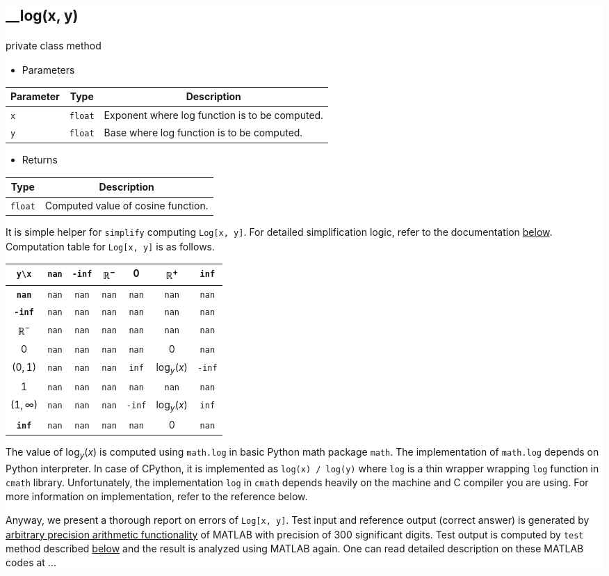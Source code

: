 ## __log(x, y)
<span class="badge badge-pill badge-danger">private</span> <span class="badge badge-pill badge-secondary">class method</span>
- Parameters

| Parameter | Type | Description |
| --- | --- | --- |
| `x` | `float` | Exponent where log function is to be computed. |
| `y` | `float` | Base where log function is to be computed. |

- Returns

| Type | Description |
| --- | --- |
| `float` | Computed value of cosine function. |

It is simple helper for `simplify` computing `Log[x, y]`.
For detailed simplification logic, refer to the documentation [below](#simplifyrt).
Computation table for `Log[x, y]` is as follows.

| `y\x` | `nan` | `-inf` | $\mathbb{R}^-$ | $0$ | $\mathbb{R}^+$ | `inf` |
| :---: | :---: | :---: | :---: | :---: | :---: | :---: |
| __`nan`__ | `nan` | `nan` | `nan` | `nan` | `nan` | `nan` |
| __`-inf`__ | `nan` | `nan` | `nan` | `nan` | `nan` | `nan` |
| $\mathbb{R}^-$ | `nan` | `nan` | `nan` | `nan` | `nan` | `nan` |
| $0$ | `nan` | `nan` | `nan` | `nan` | $0$ | `nan` |
| $(0,\,1)$ | `nan` | `nan` | `nan` | `inf` | $\log_y(x)$ | `-inf` |
| $1$ | `nan` | `nan` | `nan` | `nan` | `nan` | `nan` |
| $(1,\,\infty)$ | `nan` | `nan` | `nan` | `-inf` | $\log_y(x)$ | `inf` |
| __`inf`__ | `nan` | `nan` | `nan` | `nan` | $0$ | `nan` |

The value of $\log_y(x)$ is computed using `math.log` in basic Python math package `math`.
The implementation of `math.log` depends on Python interpreter.
In case of CPython, it is implemented as `log(x) / log(y)` where `log` is a thin wrapper wrapping `log` function in `cmath` library.
Unfortunately, the implementation `log` in `cmath` depends heavily on the machine and C compiler you are using.
For more information on implementation, refer to the reference below.

Anyway, we present a thorough report on errors of `Log[x, y]`.
Test input and reference output (correct answer) is generated by [arbitrary precision arithmetic functionality](https://www.mathworks.com/help/symbolic/vpa.html) of MATLAB with precision of 300 significant digits.
Test output is computed by `test` method described [below](#testfun-test_in) and the result is analyzed using MATLAB again.
One can read detailed description on these MATLAB codes at ...
